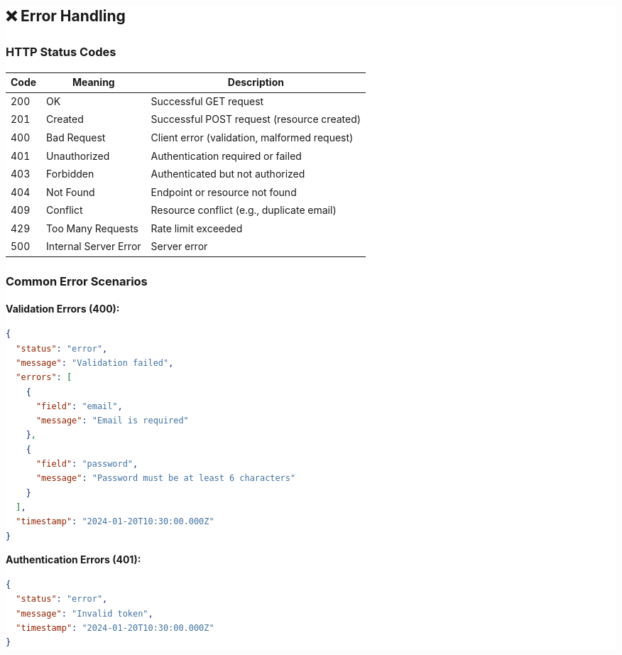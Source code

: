 ## ❌ Error Handling

### HTTP Status Codes

| Code | Meaning | Description |
|------|---------|-------------|
| 200 | OK | Successful GET request |
| 201 | Created | Successful POST request (resource created) |
| 400 | Bad Request | Client error (validation, malformed request) |
| 401 | Unauthorized | Authentication required or failed |
| 403 | Forbidden | Authenticated but not authorized |
| 404 | Not Found | Endpoint or resource not found |
| 409 | Conflict | Resource conflict (e.g., duplicate email) |
| 429 | Too Many Requests | Rate limit exceeded |
| 500 | Internal Server Error | Server error |

### Common Error Scenarios

**Validation Errors (400):**
```json
{
  "status": "error",
  "message": "Validation failed",
  "errors": [
    {
      "field": "email",
      "message": "Email is required"
    },
    {
      "field": "password",
      "message": "Password must be at least 6 characters"
    }
  ],
  "timestamp": "2024-01-20T10:30:00.000Z"
}
```

**Authentication Errors (401):**
```json
{
  "status": "error",
  "message": "Invalid token",
  "timestamp": "2024-01-20T10:30:00.000Z"
}
```
